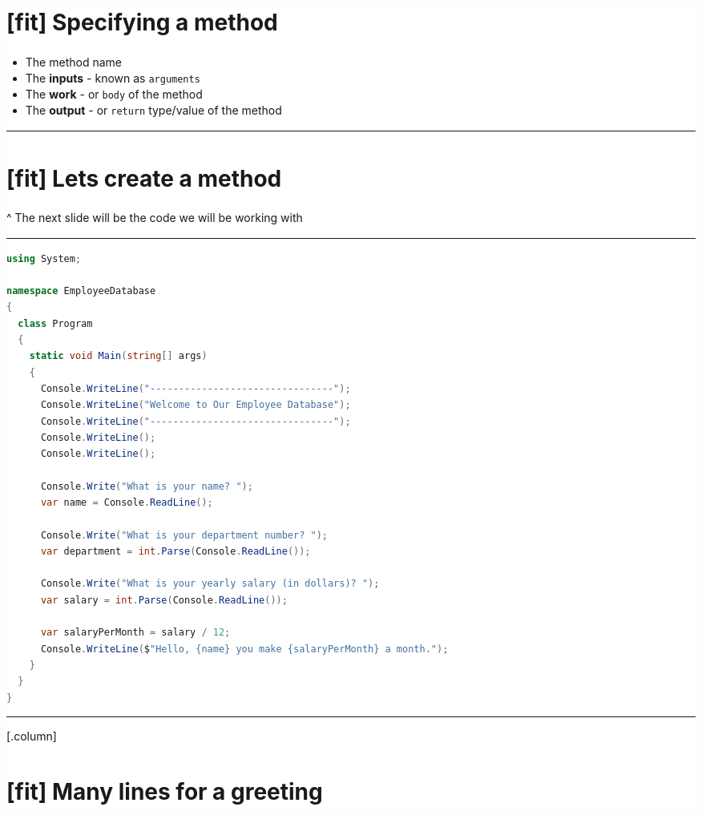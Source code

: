 
# [fit] Specifying a method

- The method name
- The **inputs** - known as `arguments`
- The **work** - or `body` of the method
- The **output** - or `return` type/value of the method

---

# [fit] Lets create a method

^ The next slide will be the code we will be working with

---

```csharp
using System;

namespace EmployeeDatabase
{
  class Program
  {
    static void Main(string[] args)
    {
      Console.WriteLine("--------------------------------");
      Console.WriteLine("Welcome to Our Employee Database");
      Console.WriteLine("--------------------------------");
      Console.WriteLine();
      Console.WriteLine();

      Console.Write("What is your name? ");
      var name = Console.ReadLine();

      Console.Write("What is your department number? ");
      var department = int.Parse(Console.ReadLine());

      Console.Write("What is your yearly salary (in dollars)? ");
      var salary = int.Parse(Console.ReadLine());

      var salaryPerMonth = salary / 12;
      Console.WriteLine($"Hello, {name} you make {salaryPerMonth} a month.");
    }
  }
}
```

---

[.column]

# [fit] Many lines for a greeting


[^1]: There are two hard things in computer science: